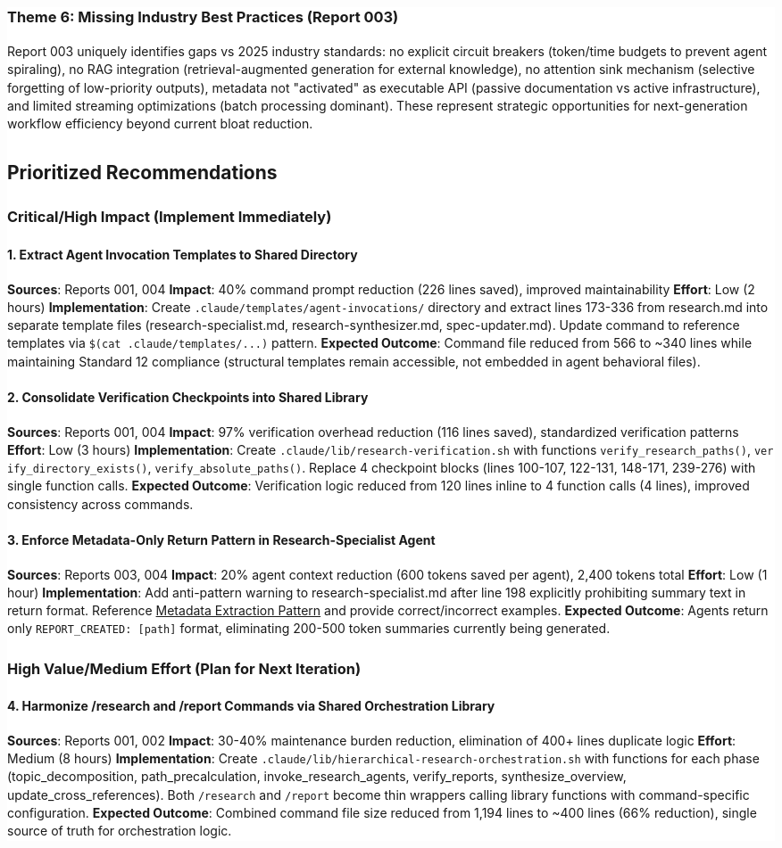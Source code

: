 ### Theme 6: Missing Industry Best Practices (Report 003)
Report 003 uniquely identifies gaps vs 2025 industry standards: no explicit circuit breakers (token/time budgets to prevent agent spiraling), no RAG integration (retrieval-augmented generation for external knowledge), no attention sink mechanism (selective forgetting of low-priority outputs), metadata not "activated" as executable API (passive documentation vs active infrastructure), and limited streaming optimizations (batch processing dominant). These represent strategic opportunities for next-generation workflow efficiency beyond current bloat reduction.

## Prioritized Recommendations

### Critical/High Impact (Implement Immediately)

#### 1. Extract Agent Invocation Templates to Shared Directory
**Sources**: Reports 001, 004
**Impact**: 40% command prompt reduction (226 lines saved), improved maintainability
**Effort**: Low (2 hours)
**Implementation**: Create `.claude/templates/agent-invocations/` directory and extract lines 173-336 from research.md into separate template files (research-specialist.md, research-synthesizer.md, spec-updater.md). Update command to reference templates via `$(cat .claude/templates/...)` pattern.
**Expected Outcome**: Command file reduced from 566 to ~340 lines while maintaining Standard 12 compliance (structural templates remain accessible, not embedded in agent behavioral files).

#### 2. Consolidate Verification Checkpoints into Shared Library
**Sources**: Reports 001, 004
**Impact**: 97% verification overhead reduction (116 lines saved), standardized verification patterns
**Effort**: Low (3 hours)
**Implementation**: Create `.claude/lib/research-verification.sh` with functions `verify_research_paths()`, `verify_directory_exists()`, `verify_absolute_paths()`. Replace 4 checkpoint blocks (lines 100-107, 122-131, 148-171, 239-276) with single function calls.
**Expected Outcome**: Verification logic reduced from 120 lines inline to 4 function calls (4 lines), improved consistency across commands.

#### 3. Enforce Metadata-Only Return Pattern in Research-Specialist Agent
**Sources**: Reports 003, 004
**Impact**: 20% agent context reduction (600 tokens saved per agent), 2,400 tokens total
**Effort**: Low (1 hour)
**Implementation**: Add anti-pattern warning to research-specialist.md after line 198 explicitly prohibiting summary text in return format. Reference [Metadata Extraction Pattern](.claude/docs/concepts/patterns/metadata-extraction.md) and provide correct/incorrect examples.
**Expected Outcome**: Agents return only `REPORT_CREATED: [path]` format, eliminating 200-500 token summaries currently being generated.

### High Value/Medium Effort (Plan for Next Iteration)

#### 4. Harmonize /research and /report Commands via Shared Orchestration Library
**Sources**: Reports 001, 002
**Impact**: 30-40% maintenance burden reduction, elimination of 400+ lines duplicate logic
**Effort**: Medium (8 hours)
**Implementation**: Create `.claude/lib/hierarchical-research-orchestration.sh` with functions for each phase (topic_decomposition, path_precalculation, invoke_research_agents, verify_reports, synthesize_overview, update_cross_references). Both `/research` and `/report` become thin wrappers calling library functions with command-specific configuration.
**Expected Outcome**: Combined command file size reduced from 1,194 lines to ~400 lines (66% reduction), single source of truth for orchestration logic.
